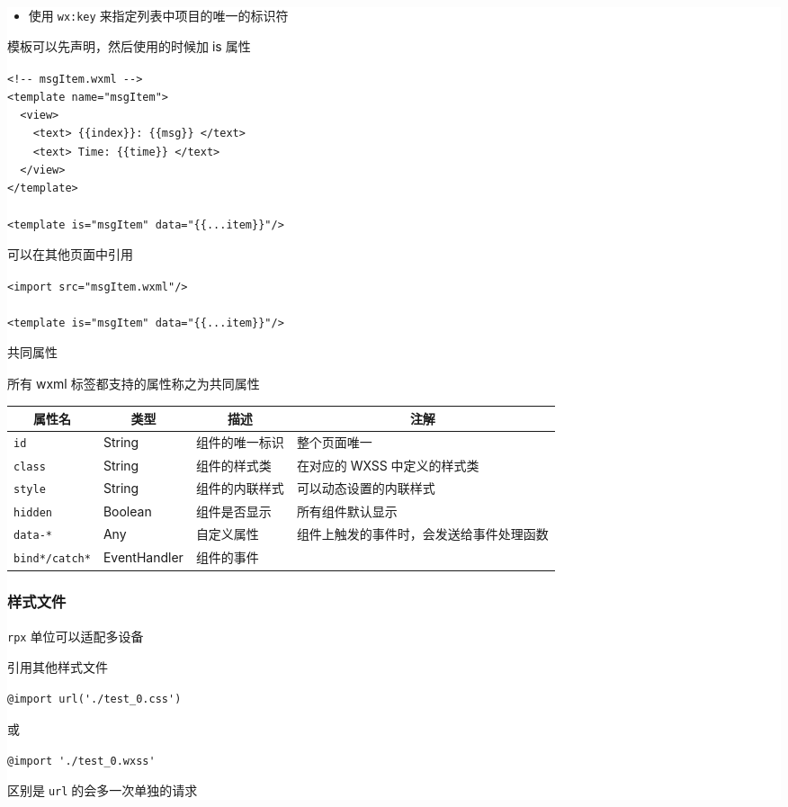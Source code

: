 - 使用 `wx:key` 来指定列表中项目的唯一的标识符

模板可以先声明，然后使用的时候加 is 属性

```wxml
<!-- msgItem.wxml -->
<template name="msgItem">
  <view>
    <text> {{index}}: {{msg}} </text>
    <text> Time: {{time}} </text>
  </view>
</template>

<template is="msgItem" data="{{...item}}"/>
```

可以在其他页面中引用

```wxml
<import src="msgItem.wxml"/>

<template is="msgItem" data="{{...item}}"/>
```

共同属性

所有 wxml 标签都支持的属性称之为共同属性

| **属性名**        | **类型**       | **描述**  | **注解**               |
| -------------- | ------------ | ------- | -------------------- |
| `id`           | String       | 组件的唯一标识 | 整个页面唯一               |
| `class`        | String       | 组件的样式类  | 在对应的 WXSS 中定义的样式类    |
| `style`        | String       | 组件的内联样式 | 可以动态设置的内联样式          |
| `hidden`       | Boolean      | 组件是否显示  | 所有组件默认显示             |
| `data-*`       | Any          | 自定义属性   | 组件上触发的事件时，会发送给事件处理函数 |
| `bind*/catch*` | EventHandler | 组件的事件   |                      |

### 样式文件

`rpx` 单位可以适配多设备

引用其他样式文件

```wxcc
@import url('./test_0.css')
```

或

```wxcss
@import './test_0.wxss'
```

区别是 `url` 的会多一次单独的请求
